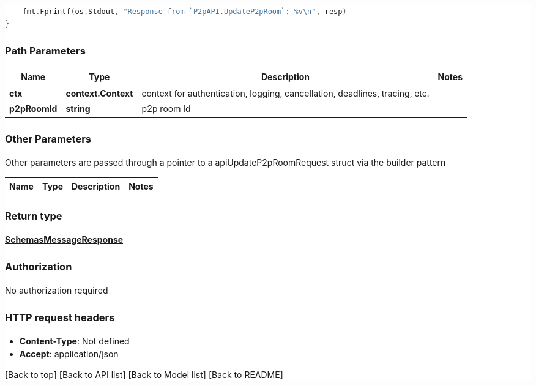 ```go
	fmt.Fprintf(os.Stdout, "Response from `P2pAPI.UpdateP2pRoom`: %v\n", resp)
}
```

### Path Parameters


Name | Type | Description  | Notes
------------- | ------------- | ------------- | -------------
**ctx** | **context.Context** | context for authentication, logging, cancellation, deadlines, tracing, etc.
**p2pRoomId** | **string** | p2p room Id | 

### Other Parameters

Other parameters are passed through a pointer to a apiUpdateP2pRoomRequest struct via the builder pattern


Name | Type | Description  | Notes
------------- | ------------- | ------------- | -------------


### Return type

[**SchemasMessageResponse**](SchemasMessageResponse.md)

### Authorization

No authorization required

### HTTP request headers

- **Content-Type**: Not defined
- **Accept**: application/json

[[Back to top]](#) [[Back to API list]](../README.md#documentation-for-api-endpoints)
[[Back to Model list]](../README.md#documentation-for-models)
[[Back to README]](../README.md)

